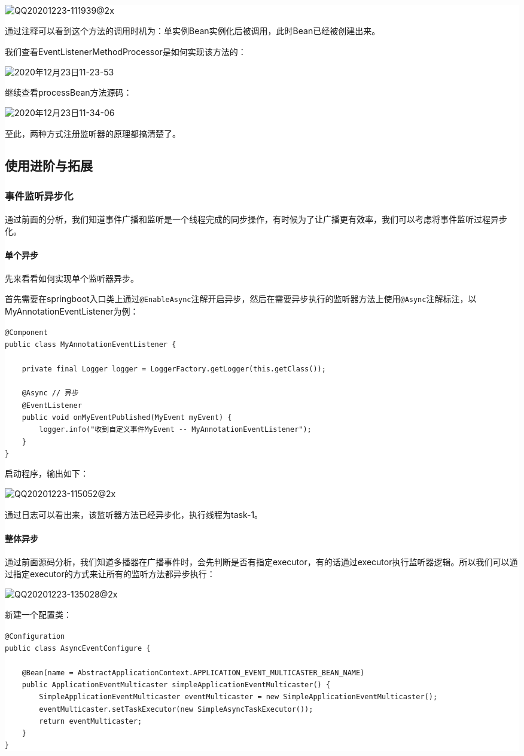 ![QQ20201223-111939@2x](https://mrbird.cc/img/QQ20201223-111939@2x.png)

通过注释可以看到这个方法的调用时机为：单实例Bean实例化后被调用，此时Bean已经被创建出来。

我们查看EventListenerMethodProcessor是如何实现该方法的：

![2020年12月23日11-23-53](https://mrbird.cc/img/2020%E5%B9%B412%E6%9C%8823%E6%97%A511-23-53.png)

继续查看processBean方法源码：

![2020年12月23日11-34-06](https://mrbird.cc/img/2020%E5%B9%B412%E6%9C%8823%E6%97%A511-34-06.png)

至此，两种方式注册监听器的原理都搞清楚了。

## 使用进阶与拓展

### 事件监听异步化

通过前面的分析，我们知道事件广播和监听是一个线程完成的同步操作，有时候为了让广播更有效率，我们可以考虑将事件监听过程异步化。

#### 单个异步

先来看看如何实现单个监听器异步。

首先需要在springboot入口类上通过`@EnableAsync`注解开启异步，然后在需要异步执行的监听器方法上使用`@Async`注解标注，以MyAnnotationEventListener为例：
```
@Component  
public class MyAnnotationEventListener {  
  
    private final Logger logger = LoggerFactory.getLogger(this.getClass());  
  
    @Async // 异步  
    @EventListener  
    public void onMyEventPublished(MyEvent myEvent) {  
        logger.info("收到自定义事件MyEvent -- MyAnnotationEventListener");  
    }  
}  
```

启动程序，输出如下：

![QQ20201223-115052@2x](https://mrbird.cc/img/QQ20201223-115052@2x.png)

通过日志可以看出来，该监听器方法已经异步化，执行线程为task-1。

#### 整体异步

通过前面源码分析，我们知道多播器在广播事件时，会先判断是否有指定executor，有的话通过executor执行监听器逻辑。所以我们可以通过指定executor的方式来让所有的监听方法都异步执行：

![QQ20201223-135028@2x](https://mrbird.cc/img/QQ20201223-135028@2x.png)

新建一个配置类：
```
@Configuration  
public class AsyncEventConfigure {  
  
    @Bean(name = AbstractApplicationContext.APPLICATION_EVENT_MULTICASTER_BEAN_NAME)  
    public ApplicationEventMulticaster simpleApplicationEventMulticaster() {  
        SimpleApplicationEventMulticaster eventMulticaster = new SimpleApplicationEventMulticaster();  
        eventMulticaster.setTaskExecutor(new SimpleAsyncTaskExecutor());  
        return eventMulticaster;  
    }  
}  
```
